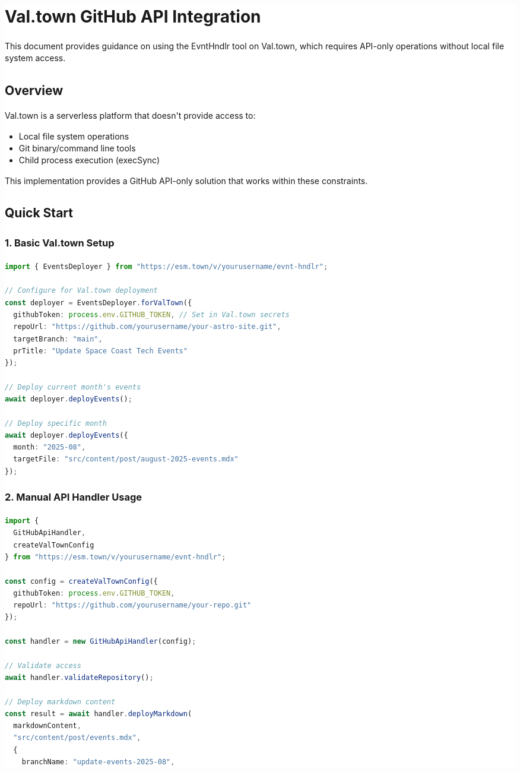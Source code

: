 # Val.town GitHub API Integration

This document provides guidance on using the EvntHndlr tool on Val.town, which requires API-only operations without local file system access.

## Overview

Val.town is a serverless platform that doesn't provide access to:
- Local file system operations
- Git binary/command line tools
- Child process execution (execSync)

This implementation provides a GitHub API-only solution that works within these constraints.

## Quick Start

### 1. Basic Val.town Setup

```typescript
import { EventsDeployer } from "https://esm.town/v/yourusername/evnt-hndlr";

// Configure for Val.town deployment
const deployer = EventsDeployer.forValTown({
  githubToken: process.env.GITHUB_TOKEN, // Set in Val.town secrets
  repoUrl: "https://github.com/yourusername/your-astro-site.git",
  targetBranch: "main",
  prTitle: "Update Space Coast Tech Events"
});

// Deploy current month's events
await deployer.deployEvents();

// Deploy specific month
await deployer.deployEvents({ 
  month: "2025-08",
  targetFile: "src/content/post/august-2025-events.mdx"
});
```

### 2. Manual API Handler Usage

```typescript
import { 
  GitHubApiHandler, 
  createValTownConfig 
} from "https://esm.town/v/yourusername/evnt-hndlr";

const config = createValTownConfig({
  githubToken: process.env.GITHUB_TOKEN,
  repoUrl: "https://github.com/yourusername/your-repo.git"
});

const handler = new GitHubApiHandler(config);

// Validate access
await handler.validateRepository();

// Deploy markdown content
const result = await handler.deployMarkdown(
  markdownContent,
  "src/content/post/events.mdx",
  {
    branchName: "update-events-2025-08",
```